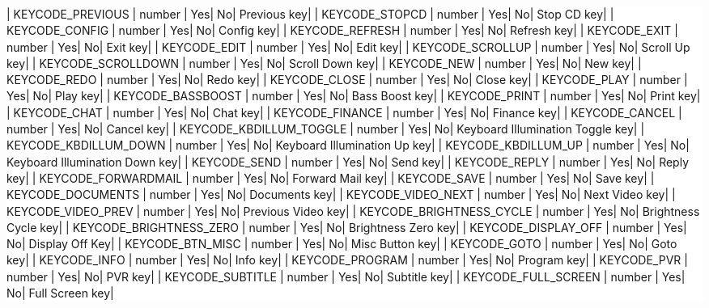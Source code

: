 | KEYCODE_PREVIOUS | number | Yes| No| Previous key|
| KEYCODE_STOPCD | number | Yes| No| Stop CD key|
| KEYCODE_CONFIG | number | Yes| No| Config key|
| KEYCODE_REFRESH | number | Yes| No| Refresh key|
| KEYCODE_EXIT | number | Yes| No| Exit key|
| KEYCODE_EDIT | number | Yes| No| Edit key|
| KEYCODE_SCROLLUP | number | Yes| No| Scroll Up key|
| KEYCODE_SCROLLDOWN | number | Yes| No| Scroll Down key|
| KEYCODE_NEW | number | Yes| No| New key|
| KEYCODE_REDO | number | Yes| No| Redo key|
| KEYCODE_CLOSE | number | Yes| No| Close key|
| KEYCODE_PLAY | number | Yes| No| Play key|
| KEYCODE_BASSBOOST | number | Yes| No| Bass Boost key|
| KEYCODE_PRINT | number | Yes| No| Print key| 
| KEYCODE_CHAT | number | Yes| No| Chat key|
| KEYCODE_FINANCE | number | Yes| No| Finance key|
| KEYCODE_CANCEL | number | Yes| No| Cancel key|
| KEYCODE_KBDILLUM_TOGGLE | number | Yes| No| Keyboard Illumination Toggle key|
| KEYCODE_KBDILLUM_DOWN | number | Yes| No| Keyboard Illumination Up key|
| KEYCODE_KBDILLUM_UP | number | Yes| No| Keyboard Illumination Down key|
| KEYCODE_SEND | number | Yes| No| Send key|
| KEYCODE_REPLY | number | Yes| No| Reply key|
| KEYCODE_FORWARDMAIL | number | Yes| No| Forward Mail key|
| KEYCODE_SAVE | number | Yes| No| Save key|
| KEYCODE_DOCUMENTS | number | Yes| No| Documents key|
| KEYCODE_VIDEO_NEXT | number | Yes| No| Next Video key|
| KEYCODE_VIDEO_PREV | number | Yes| No| Previous Video key|
| KEYCODE_BRIGHTNESS_CYCLE | number | Yes| No| Brightness Cycle key|
| KEYCODE_BRIGHTNESS_ZERO | number | Yes| No| Brightness Zero key|
| KEYCODE_DISPLAY_OFF | number | Yes| No| Display Off Key|
| KEYCODE_BTN_MISC | number | Yes| No| Misc Button key|
| KEYCODE_GOTO | number | Yes| No| Goto key|
| KEYCODE_INFO | number | Yes| No| Info key|
| KEYCODE_PROGRAM | number | Yes| No| Program key|
| KEYCODE_PVR | number | Yes| No| PVR key|
| KEYCODE_SUBTITLE | number | Yes| No| Subtitle key|
| KEYCODE_FULL_SCREEN | number | Yes| No| Full Screen key|